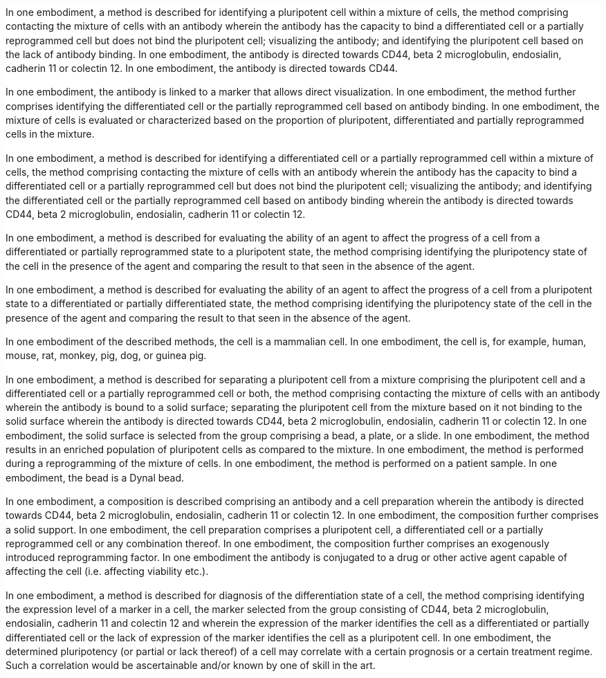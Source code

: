 In one embodiment, a method is described for identifying a pluripotent cell within a mixture of cells, the method comprising contacting the mixture of cells with an antibody wherein the antibody has the capacity to bind a differentiated cell or a partially reprogrammed cell but does not bind the pluripotent cell; visualizing the antibody; and identifying the pluripotent cell based on the lack of antibody binding. In one embodiment, the antibody is directed towards CD44, beta 2 microglobulin, endosialin, cadherin 11 or colectin 12. In one embodiment, the antibody is directed towards CD44.

In one embodiment, the antibody is linked to a marker that allows direct visualization. In one embodiment, the method further comprises identifying the differentiated cell or the partially reprogrammed cell based on antibody binding. In one embodiment, the mixture of cells is evaluated or characterized based on the proportion of pluripotent, differentiated and partially reprogrammed cells in the mixture.

In one embodiment, a method is described for identifying a differentiated cell or a partially reprogrammed cell within a mixture of cells, the method comprising contacting the mixture of cells with an antibody wherein the antibody has the capacity to bind a differentiated cell or a partially reprogrammed cell but does not bind the pluripotent cell; visualizing the antibody; and identifying the differentiated cell or the partially reprogrammed cell based on antibody binding wherein the antibody is directed towards CD44, beta 2 microglobulin, endosialin, cadherin 11 or colectin 12.

In one embodiment, a method is described for evaluating the ability of an agent to affect the progress of a cell from a differentiated or partially reprogrammed state to a pluripotent state, the method comprising identifying the pluripotency state of the cell in the presence of the agent and comparing the result to that seen in the absence of the agent.

In one embodiment, a method is described for evaluating the ability of an agent to affect the progress of a cell from a pluripotent state to a differentiated or partially differentiated state, the method comprising identifying the pluripotency state of the cell in the presence of the agent and comparing the result to that seen in the absence of the agent.

In one embodiment of the described methods, the cell is a mammalian cell. In one embodiment, the cell is, for example, human, mouse, rat, monkey, pig, dog, or guinea pig.

In one embodiment, a method is described for separating a pluripotent cell from a mixture comprising the pluripotent cell and a differentiated cell or a partially reprogrammed cell or both, the method comprising contacting the mixture of cells with an antibody wherein the antibody is bound to a solid surface; separating the pluripotent cell from the mixture based on it not binding to the solid surface wherein the antibody is directed towards CD44, beta 2 microglobulin, endosialin, cadherin 11 or colectin 12. In one embodiment, the solid surface is selected from the group comprising a bead, a plate, or a slide. In one embodiment, the method results in an enriched population of pluripotent cells as compared to the mixture. In one embodiment, the method is performed during a reprogramming of the mixture of cells. In one embodiment, the method is performed on a patient sample. In one embodiment, the bead is a Dynal bead.

In one embodiment, a composition is described comprising an antibody and a cell preparation wherein the antibody is directed towards CD44, beta 2 microglobulin, endosialin, cadherin 11 or colectin 12. In one embodiment, the composition further comprises a solid support. In one embodiment, the cell preparation comprises a pluripotent cell, a differentiated cell or a partially reprogrammed cell or any combination thereof. In one embodiment, the composition further comprises an exogenously introduced reprogramming factor. In one embodiment the antibody is conjugated to a drug or other active agent capable of affecting the cell (i.e. affecting viability etc.).

In one embodiment, a method is described for diagnosis of the differentiation state of a cell, the method comprising identifying the expression level of a marker in a cell, the marker selected from the group consisting of CD44, beta 2 microglobulin, endosialin, cadherin 11 and colectin 12 and wherein the expression of the marker identifies the cell as a differentiated or partially differentiated cell or the lack of expression of the marker identifies the cell as a pluripotent cell. In one embodiment, the determined pluripotency (or partial or lack thereof) of a cell may correlate with a certain prognosis or a certain treatment regime. Such a correlation would be ascertainable and/or known by one of skill in the art.
